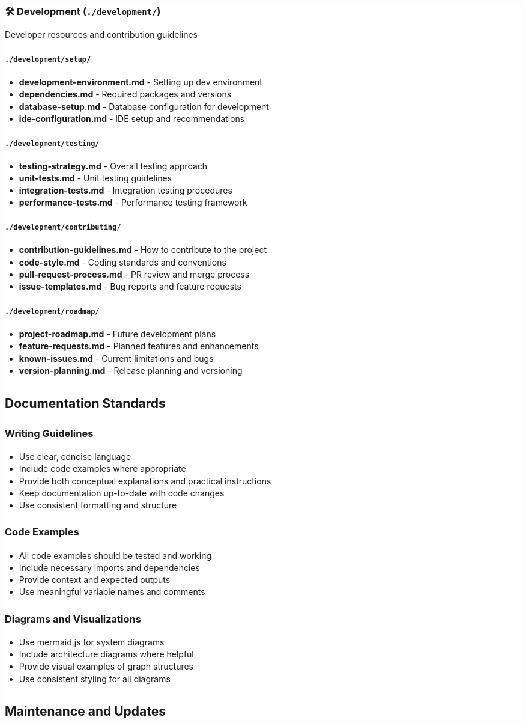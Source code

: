 ### 🛠️ Development (`./development/`)
Developer resources and contribution guidelines

#### `./development/setup/`
- **development-environment.md** - Setting up dev environment
- **dependencies.md** - Required packages and versions
- **database-setup.md** - Database configuration for development
- **ide-configuration.md** - IDE setup and recommendations

#### `./development/testing/`
- **testing-strategy.md** - Overall testing approach
- **unit-tests.md** - Unit testing guidelines
- **integration-tests.md** - Integration testing procedures
- **performance-tests.md** - Performance testing framework

#### `./development/contributing/`
- **contribution-guidelines.md** - How to contribute to the project
- **code-style.md** - Coding standards and conventions
- **pull-request-process.md** - PR review and merge process
- **issue-templates.md** - Bug reports and feature requests

#### `./development/roadmap/`
- **project-roadmap.md** - Future development plans
- **feature-requests.md** - Planned features and enhancements
- **known-issues.md** - Current limitations and bugs
- **version-planning.md** - Release planning and versioning

## Documentation Standards

### Writing Guidelines
- Use clear, concise language
- Include code examples where appropriate
- Provide both conceptual explanations and practical instructions
- Keep documentation up-to-date with code changes
- Use consistent formatting and structure

### Code Examples
- All code examples should be tested and working
- Include necessary imports and dependencies
- Provide context and expected outputs
- Use meaningful variable names and comments

### Diagrams and Visualizations
- Use mermaid.js for system diagrams
- Include architecture diagrams where helpful
- Provide visual examples of graph structures
- Use consistent styling for all diagrams

## Maintenance and Updates
